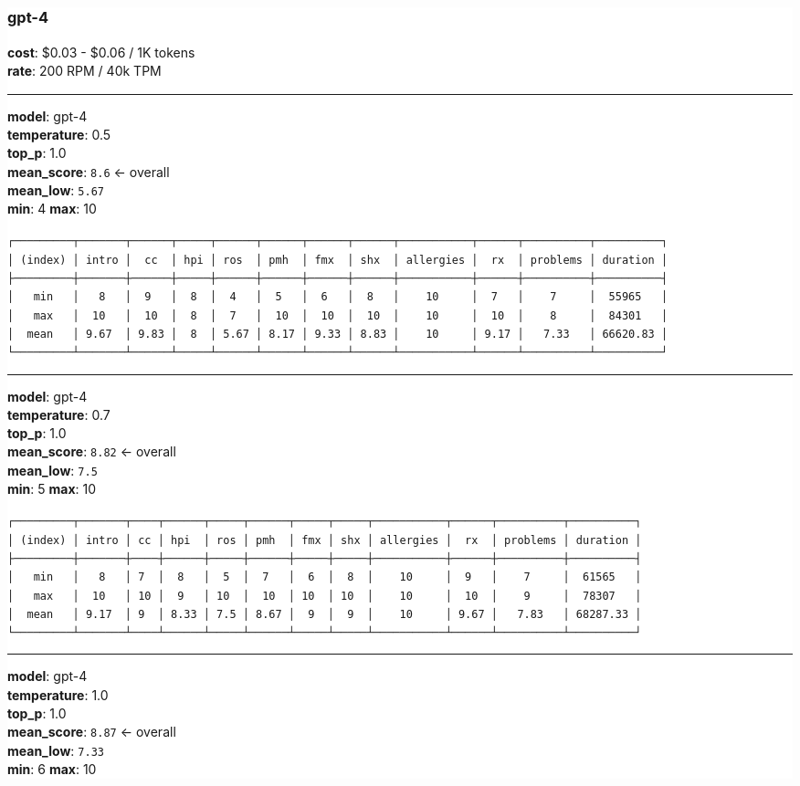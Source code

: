 ### gpt-4

**cost**: $0.03 - $0.06 / 1K tokens  
**rate**: 200 RPM / 40k TPM  

---
**model**: gpt-4   
**temperature**: 0.5  
**top_p**: 1.0  
**mean_score**: `8.6`  <- overall  
**mean_low**: `5.67`  
**min**: 4
**max**: 10

```
┌─────────┬───────┬──────┬─────┬──────┬──────┬──────┬──────┬───────────┬──────┬──────────┬──────────┐
│ (index) │ intro │  cc  │ hpi │ ros  │ pmh  │ fmx  │ shx  │ allergies │  rx  │ problems │ duration │
├─────────┼───────┼──────┼─────┼──────┼──────┼──────┼──────┼───────────┼──────┼──────────┼──────────┤
│   min   │   8   │  9   │  8  │  4   │  5   │  6   │  8   │    10     │  7   │    7     │  55965   │
│   max   │  10   │  10  │  8  │  7   │  10  │  10  │  10  │    10     │  10  │    8     │  84301   │
│  mean   │ 9.67  │ 9.83 │  8  │ 5.67 │ 8.17 │ 9.33 │ 8.83 │    10     │ 9.17 │   7.33   │ 66620.83 │
└─────────┴───────┴──────┴─────┴──────┴──────┴──────┴──────┴───────────┴──────┴──────────┴──────────┘
```

---
**model**: gpt-4   
**temperature**: 0.7  
**top_p**: 1.0  
**mean_score**: `8.82`  <- overall  
**mean_low**: `7.5`  
**min**: 5
**max**: 10

```
┌─────────┬───────┬────┬──────┬─────┬──────┬─────┬─────┬───────────┬──────┬──────────┬──────────┐
│ (index) │ intro │ cc │ hpi  │ ros │ pmh  │ fmx │ shx │ allergies │  rx  │ problems │ duration │
├─────────┼───────┼────┼──────┼─────┼──────┼─────┼─────┼───────────┼──────┼──────────┼──────────┤
│   min   │   8   │ 7  │  8   │  5  │  7   │  6  │  8  │    10     │  9   │    7     │  61565   │
│   max   │  10   │ 10 │  9   │ 10  │  10  │ 10  │ 10  │    10     │  10  │    9     │  78307   │
│  mean   │ 9.17  │ 9  │ 8.33 │ 7.5 │ 8.67 │  9  │  9  │    10     │ 9.67 │   7.83   │ 68287.33 │
└─────────┴───────┴────┴──────┴─────┴──────┴─────┴─────┴───────────┴──────┴──────────┴──────────┘
```

---
**model**: gpt-4   
**temperature**: 1.0  
**top_p**: 1.0  
**mean_score**: `8.87`  <- overall  
**mean_low**: `7.33`  
**min**: 6
**max**: 10
